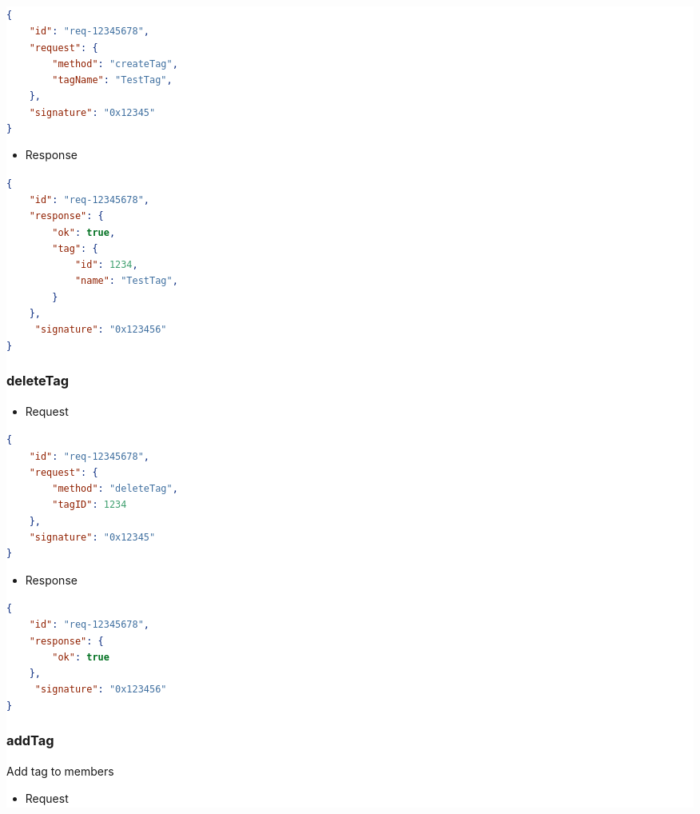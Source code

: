 ```json
{
    "id": "req-12345678",
    "request": {
        "method": "createTag",
        "tagName": "TestTag",
    },
    "signature": "0x12345"
}
```
- Response

```json
{
    "id": "req-12345678",
    "response": {
        "ok": true,
        "tag": {
            "id": 1234,
            "name": "TestTag",
        }
    },
     "signature": "0x123456"
}
```
### deleteTag
- Request

```json
{
    "id": "req-12345678",
    "request": {
        "method": "deleteTag",
        "tagID": 1234
    },
    "signature": "0x12345"
}
```
- Response

```json
{
    "id": "req-12345678",
    "response": {
        "ok": true
    },
     "signature": "0x123456"
}
```
### addTag
Add tag to members
- Request
